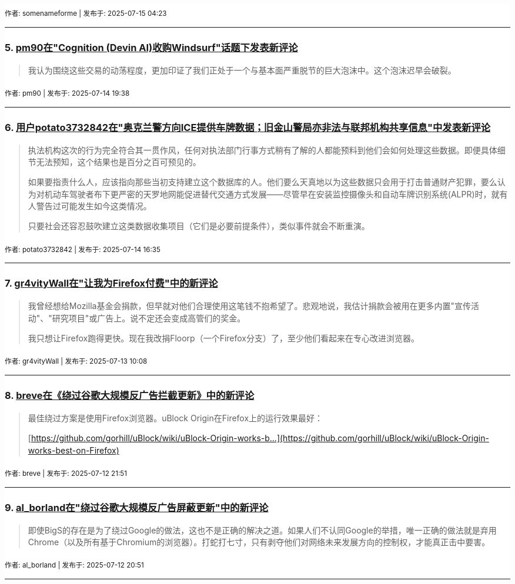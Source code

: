 <sub>作者: somenameforme | 发布于: 2025-07-15 04:23</sub>

---

### 5. [pm90在"Cognition (Devin AI)收购Windsurf"话题下发表新评论](https://news.ycombinator.com/item?id=44564397)
> 我认为围绕这些交易的动荡程度，更加印证了我们正处于一个与基本面严重脱节的巨大泡沫中。这个泡沫迟早会破裂。

<sub>作者: pm90 | 发布于: 2025-07-14 19:38</sub>

---

### 6. [用户potato3732842在"奥克兰警方向ICE提供车牌数据；旧金山警局亦非法与联邦机构共享信息"中发表新评论](https://news.ycombinator.com/item?id=44562124)
> 执法机构这次的行为完全符合其一贯作风，任何对执法部门行事方式稍有了解的人都能预料到他们会如何处理这些数据。即便具体细节无法预知，这个结果也是百分之百可预见的。
> 
> 如果要指责什么人，应该指向那些当初支持建立这个数据库的人。他们要么天真地以为这些数据只会用于打击普通财产犯罪，要么认为对机动车驾驶者布下更严密的天罗地网能促进替代交通方式发展——尽管早在安装监控摄像头和自动车牌识别系统(ALPR)时，就有人警告过可能发生如今这类情况。
> 
> 只要社会还容忍鼓吹建立这类数据收集项目（它们是必要前提条件），类似事件就会不断重演。

<sub>作者: potato3732842 | 发布于: 2025-07-14 16:35</sub>

---

### 7. [gr4vityWall在"让我为Firefox付费"中的新评论](https://news.ycombinator.com/item?id=44549048)
> 我曾经想给Mozilla基金会捐款，但早就对他们合理使用这笔钱不抱希望了。悲观地说，我估计捐款会被用在更多内置"宣传活动"、"研究项目"或广告上。说不定还会变成高管们的奖金。
> 
> 我只想让Firefox跑得更快。现在我改捐Floorp（一个Firefox分支）了，至少他们看起来在专心改进浏览器。

<sub>作者: gr4vityWall | 发布于: 2025-07-13 10:08</sub>

---

### 8. [breve在《绕过谷歌大规模反广告拦截更新》中的新评论](https://news.ycombinator.com/item?id=44545498)
> 最佳绕过方案是使用Firefox浏览器。uBlock Origin在Firefox上的运行效果最好：
> 
> [https://github.com/gorhill/uBlock/wiki/uBlock-Origin-works-b...](https://github.com/gorhill/uBlock/wiki/uBlock-Origin-works-best-on-Firefox)

<sub>作者: breve | 发布于: 2025-07-12 21:51</sub>

---

### 9. [al_borland在"绕过谷歌大规模反广告屏蔽更新"中的新评论](https://news.ycombinator.com/item?id=44545060)
> 即使BigS的存在是为了绕过Google的做法，这也不是正确的解决之道。如果人们不认同Google的举措，唯一正确的做法就是弃用Chrome（以及所有基于Chromium的浏览器）。打蛇打七寸，只有剥夺他们对网络未来发展方向的控制权，才能真正击中要害。

<sub>作者: al_borland | 发布于: 2025-07-12 20:51</sub>

---
